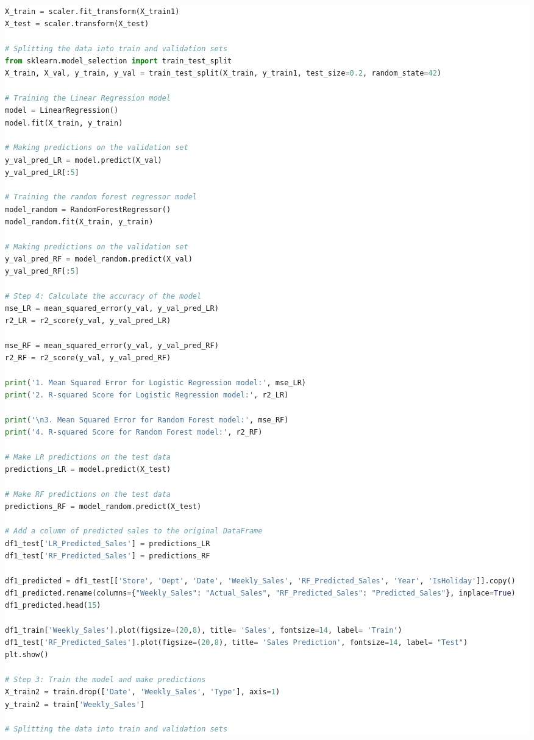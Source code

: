 ```python
X_train = scaler.fit_transform(X_train1)
X_test = scaler.transform(X_test)

# Splitting the data into train and validation sets
from sklearn.model_selection import train_test_split
X_train, X_val, y_train, y_val = train_test_split(X_train, y_train1, test_size=0.2, random_state=42)

# Training the Linear Regression model
model = LinearRegression()
model.fit(X_train, y_train)

# Making predictions on the validation set
y_val_pred_LR = model.predict(X_val)
y_val_pred_LR[:5]

# Training the random forest regressor model
model_random = RandomForestRegressor()
model_random.fit(X_train, y_train)

# Making predictions on the validation set
y_val_pred_RF = model_random.predict(X_val)
y_val_pred_RF[:5]

# Step 4: Calculate the accuracy of the model
mse_LR = mean_squared_error(y_val, y_val_pred_LR)
r2_LR = r2_score(y_val, y_val_pred_LR)

mse_RF = mean_squared_error(y_val, y_val_pred_RF)
r2_RF = r2_score(y_val, y_val_pred_RF)

print('1. Mean Squared Error for Logistic Regression model:', mse_LR)
print('2. R-squared Score for Logistic Regression model:', r2_LR)

print('\n3. Mean Squared Error for Random Forest model:', mse_RF)
print('4. R-squared Score for Random Forest model:', r2_RF)

# Make LR predictions on the test data
predictions_LR = model.predict(X_test)

# Make RF predictions on the test data
predictions_RF = model_random.predict(X_test)

# Add a column of predicted sales to the original DataFrame
df1_test['LR_Predicted_Sales'] = predictions_LR
df1_test['RF_Predicted_Sales'] = predictions_RF

df1_predicted = df1_test[['Store', 'Dept', 'Date', 'Weekly_Sales', 'RF_Predicted_Sales', 'Year', 'IsHoliday']].copy()
df1_predicted.rename(columns={"Weekly_Sales": "Actual_Sales", "RF_Predicted_Sales": "Predicted_Sales"}, inplace=True)
df1_predicted.head(15)

df1_train['Weekly_Sales'].plot(figsize=(20,8), title= 'Sales', fontsize=14, label= 'Train')
df1_test['RF_Predicted_Sales'].plot(figsize=(20,8), title= 'Sales Prediction', fontsize=14, label= "Test")
plt.show()

# Step 3: Train the model and make predictions
X_train2 = train.drop(['Date', 'Weekly_Sales', 'Type'], axis=1)
y_train2 = train['Weekly_Sales']

# Splitting the data into train and validation sets
```